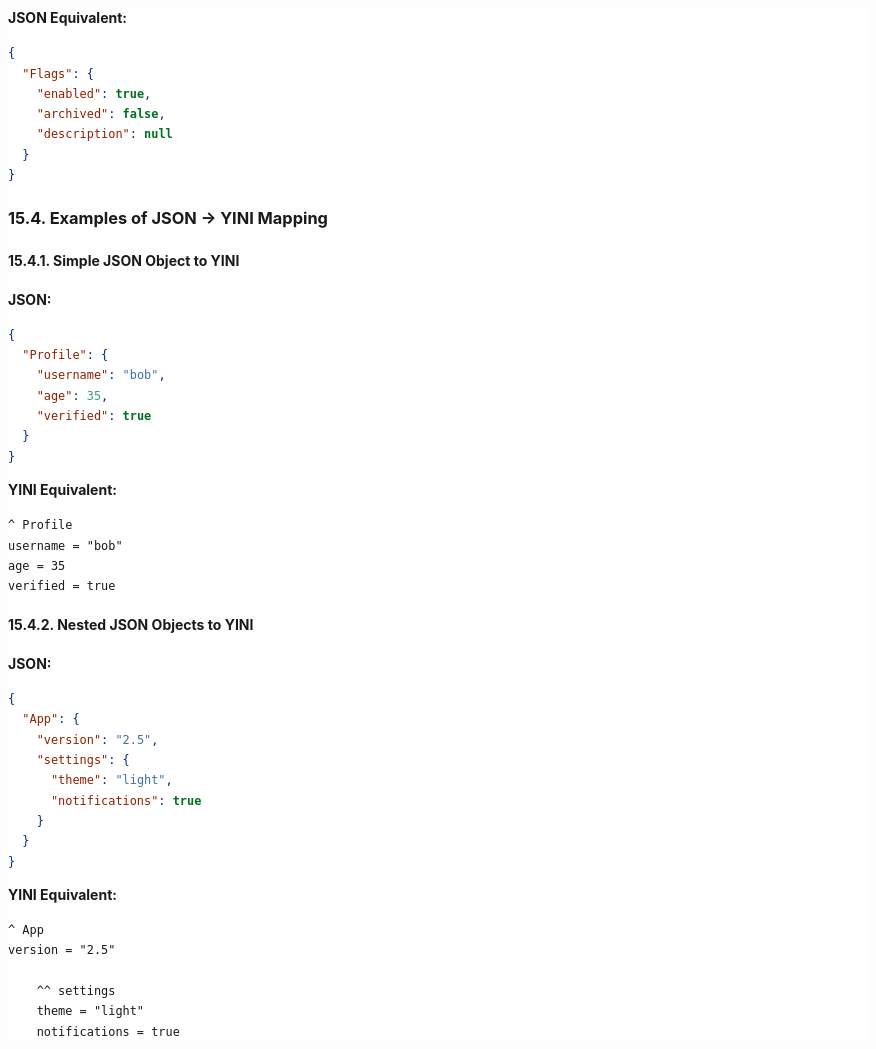 **JSON Equivalent:**
```json
{
  "Flags": {
    "enabled": true,
    "archived": false,
    "description": null
  }
}
```

### 15.4. Examples of JSON → YINI Mapping

#### 15.4.1. Simple JSON Object to YINI
**JSON:**
```json
{
  "Profile": {
    "username": "bob",
    "age": 35,
    "verified": true
  }
}
```

**YINI Equivalent:**
```yini
^ Profile
username = "bob"
age = 35
verified = true
```

#### 15.4.2. Nested JSON Objects to YINI
**JSON:**
```json
{
  "App": {
    "version": "2.5",
    "settings": {
      "theme": "light",
      "notifications": true
    }
  }
}
```

**YINI Equivalent:**
```yini
^ App
version = "2.5"

    ^^ settings
    theme = "light"
    notifications = true
```
